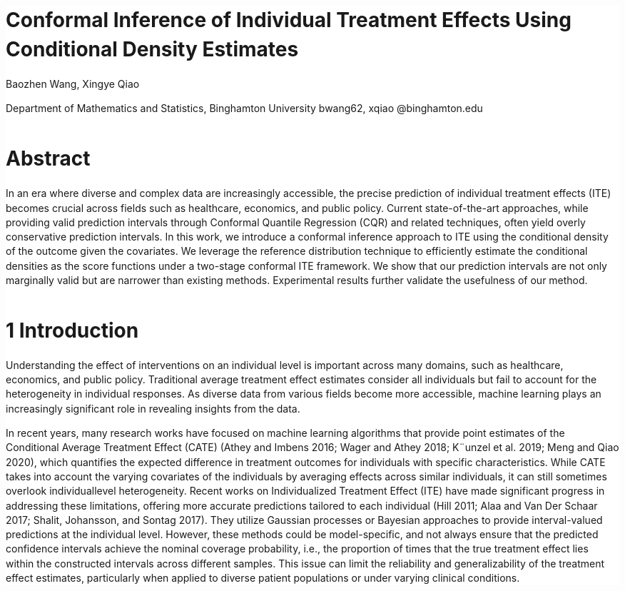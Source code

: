 # Conformal Inference of Individual Treatment Effects Using Conditional Density Estimates

Baozhen Wang, Xingye Qiao

Department of Mathematics and Statistics, Binghamton University bwang62, xqiao @binghamton.edu

# Abstract

In an era where diverse and complex data are increasingly accessible, the precise prediction of individual treatment effects (ITE) becomes crucial across fields such as healthcare, economics, and public policy. Current state-of-the-art approaches, while providing valid prediction intervals through Conformal Quantile Regression (CQR) and related techniques, often yield overly conservative prediction intervals. In this work, we introduce a conformal inference approach to ITE using the conditional density of the outcome given the covariates. We leverage the reference distribution technique to efficiently estimate the conditional densities as the score functions under a two-stage conformal ITE framework. We show that our prediction intervals are not only marginally valid but are narrower than existing methods. Experimental results further validate the usefulness of our method.

# 1 Introduction

Understanding the effect of interventions on an individual level is important across many domains, such as healthcare, economics, and public policy. Traditional average treatment effect estimates consider all individuals but fail to account for the heterogeneity in individual responses. As diverse data from various fields become more accessible, machine learning plays an increasingly significant role in revealing insights from the data.

In recent years, many research works have focused on machine learning algorithms that provide point estimates of the Conditional Average Treatment Effect (CATE) (Athey and Imbens 2016; Wager and Athey 2018; K¨unzel et al. 2019; Meng and Qiao 2020), which quantifies the expected difference in treatment outcomes for individuals with specific characteristics. While CATE takes into account the varying covariates of the individuals by averaging effects across similar individuals, it can still sometimes overlook individuallevel heterogeneity. Recent works on Individualized Treatment Effect (ITE) have made significant progress in addressing these limitations, offering more accurate predictions tailored to each individual (Hill 2011; Alaa and Van Der Schaar 2017; Shalit, Johansson, and Sontag 2017). They utilize Gaussian processes or Bayesian approaches to provide interval-valued predictions at the individual level. However, these methods could be model-specific, and not always ensure that the predicted confidence intervals achieve the nominal coverage probability, i.e., the proportion of times that the true treatment effect lies within the constructed intervals across different samples. This issue can limit the reliability and generalizability of the treatment effect estimates, particularly when applied to diverse patient populations or under varying clinical conditions.
